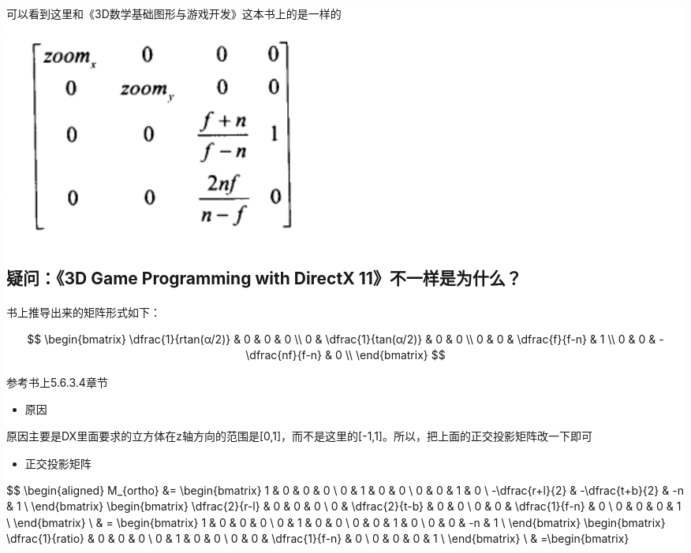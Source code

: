 可以看到这里和《3D数学基础图形与游戏开发》这本书上的是一样的

![matrix in 3D math](https://github.com/pkxpp/pkxpp.github.io/blob/master/_posts/img/matrix%20in%203d%20math.png?raw=true)

## 疑问：《3D Game Programming with DirectX 11》不一样是为什么？
书上推导出来的矩阵形式如下：

$$
\begin{bmatrix}
    \dfrac{1}{rtan(α/2)} & 0 & 0 & 0 \\
    0 & \dfrac{1}{tan(α/2)} & 0 & 0 \\
    0 & 0 & \dfrac{f}{f-n} & 1 \\
    0 & 0 & -\dfrac{nf}{f-n} & 0 \\
    \end{bmatrix}
$$

参考书上5.6.3.4章节

* 原因

原因主要是DX里面要求的立方体在z轴方向的范围是\[0,1\]，而不是这里的\[-1,1\]。所以，把上面的正交投影矩阵改一下即可

* 正交投影矩阵

$$
\begin{aligned}
M_{ortho} &= 
\begin{bmatrix}
    1 & 0 & 0 & 0 \\
    0 & 1 & 0 & 0 \\
    0 & 0 & 1 & 0 \\
    -\dfrac{r+l}{2} & -\dfrac{t+b}{2} & -n & 1 \\
    \end{bmatrix} 
\begin{bmatrix}
    \dfrac{2}{r-l} & 0 & 0 & 0 \\
    0 & \dfrac{2}{t-b} & 0 & 0 \\
    0 & 0 & \dfrac{1}{f-n} & 0 \\
    0 & 0 & 0 & 1 \\
    \end{bmatrix} \\
& = \begin{bmatrix}
    1 & 0 & 0 & 0 \\
    0 & 1 & 0 & 0 \\
    0 & 0 & 1 & 0 \\
    0 & 0 & -n & 1 \\
    \end{bmatrix} 
\begin{bmatrix}
    \dfrac{1}{ratio} & 0 & 0 & 0 \\
    0 & 1 & 0 & 0 \\
    0 & 0 & \dfrac{1}{f-n} & 0 \\
    0 & 0 & 0 & 1 \\
    \end{bmatrix} \\
& =\begin{bmatrix}